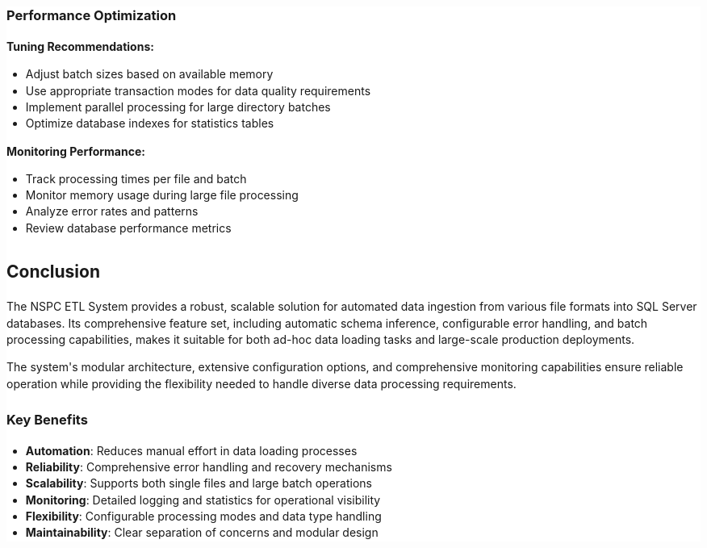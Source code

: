 ### Performance Optimization

**Tuning Recommendations:**
- Adjust batch sizes based on available memory
- Use appropriate transaction modes for data quality requirements
- Implement parallel processing for large directory batches
- Optimize database indexes for statistics tables

**Monitoring Performance:**
- Track processing times per file and batch
- Monitor memory usage during large file processing
- Analyze error rates and patterns
- Review database performance metrics

## Conclusion

The NSPC ETL System provides a robust, scalable solution for automated data ingestion from various file formats into SQL Server databases. Its comprehensive feature set, including automatic schema inference, configurable error handling, and batch processing capabilities, makes it suitable for both ad-hoc data loading tasks and large-scale production deployments.

The system's modular architecture, extensive configuration options, and comprehensive monitoring capabilities ensure reliable operation while providing the flexibility needed to handle diverse data processing requirements.

### Key Benefits

- **Automation**: Reduces manual effort in data loading processes
- **Reliability**: Comprehensive error handling and recovery mechanisms
- **Scalability**: Supports both single files and large batch operations
- **Monitoring**: Detailed logging and statistics for operational visibility
- **Flexibility**: Configurable processing modes and data type handling
- **Maintainability**: Clear separation of concerns and modular design
